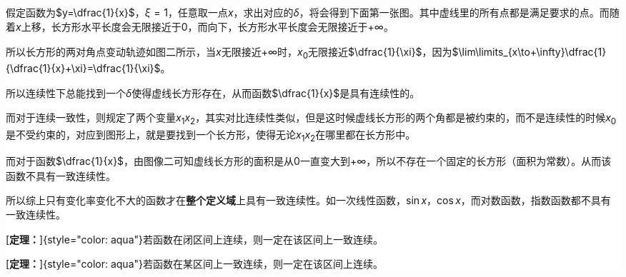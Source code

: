 假定函数为$y=\dfrac{1}{x}$，$\xi=1$，任意取一点$x$，求出对应的$\delta$，将会得到下面第一张图。其中虚线里的所有点都是满足要求的点。而随着$x$上移，长方形水平长度会无限接近于0，而向下，长方形水平长度会无限接近于$+\infty$。

所以长方形的两对角点变动轨迹如图二所示，当$x$无限接近$+\infty$时，$x_0$无限接近$\dfrac{1}{\xi}$，因为$\lim\limits_{x\to+\infty}\dfrac{1}{\dfrac{1}{x}+\xi}=\dfrac{1}{\xi}$。

所以连续性下总能找到一个$\delta$使得虚线长方形存在，从而函数$\dfrac{1}{x}$是具有连续性的。

而对于连续一致性，则规定了两个变量$x_1x_2$，其实对比连续性类似，但是这时候虚线长方形的两个角都是被约束的，而不是连续性的时候$x_0$是不受约束的，对应到图形上，就是要找到一个长方形，使得无论$x_1x_2$在哪里都在长方形中。

而对于函数$\dfrac{1}{x}$，由图像二可知虚线长方形的面积是从0一直变大到$+\infty$，所以不存在一个固定的长方形（面积为常数）。从而该函数不具有一致连续性。

所以综上只有变化率变化不大的函数才在**整个定义域**上具有一致连续性。如一次线性函数，$\sin x$，$\cos x$，而对数函数，指数函数都不具有一致连续性。

[**定理：**]{style="color: aqua"}若函数在闭区间上连续，则一定在该区间上一致连续。

[**定理：**]{style="color: aqua"}若函数在某区间上一致连续，则一定在该区间上连续。
